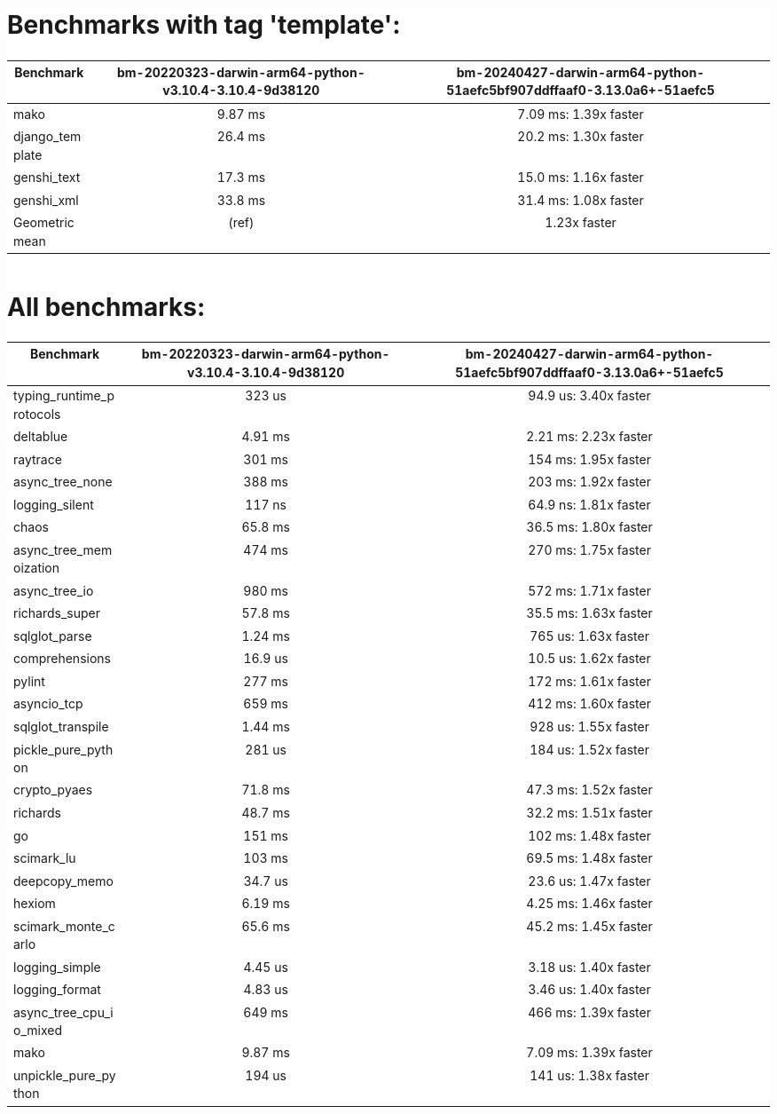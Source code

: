 Benchmarks with tag 'template':
===============================

| Benchmark       | bm-20220323-darwin-arm64-python-v3.10.4-3.10.4-9d38120 | bm-20240427-darwin-arm64-python-51aefc5bf907ddffaaf0-3.13.0a6+-51aefc5 |
|-----------------|:------------------------------------------------------:|:----------------------------------------------------------------------:|
| mako            | 9.87 ms                                                | 7.09 ms: 1.39x faster                                                  |
| django_template | 26.4 ms                                                | 20.2 ms: 1.30x faster                                                  |
| genshi_text     | 17.3 ms                                                | 15.0 ms: 1.16x faster                                                  |
| genshi_xml      | 33.8 ms                                                | 31.4 ms: 1.08x faster                                                  |
| Geometric mean  | (ref)                                                  | 1.23x faster                                                           |

All benchmarks:
===============

| Benchmark                | bm-20220323-darwin-arm64-python-v3.10.4-3.10.4-9d38120 | bm-20240427-darwin-arm64-python-51aefc5bf907ddffaaf0-3.13.0a6+-51aefc5 |
|--------------------------|:------------------------------------------------------:|:----------------------------------------------------------------------:|
| typing_runtime_protocols | 323 us                                                 | 94.9 us: 3.40x faster                                                  |
| deltablue                | 4.91 ms                                                | 2.21 ms: 2.23x faster                                                  |
| raytrace                 | 301 ms                                                 | 154 ms: 1.95x faster                                                   |
| async_tree_none          | 388 ms                                                 | 203 ms: 1.92x faster                                                   |
| logging_silent           | 117 ns                                                 | 64.9 ns: 1.81x faster                                                  |
| chaos                    | 65.8 ms                                                | 36.5 ms: 1.80x faster                                                  |
| async_tree_memoization   | 474 ms                                                 | 270 ms: 1.75x faster                                                   |
| async_tree_io            | 980 ms                                                 | 572 ms: 1.71x faster                                                   |
| richards_super           | 57.8 ms                                                | 35.5 ms: 1.63x faster                                                  |
| sqlglot_parse            | 1.24 ms                                                | 765 us: 1.63x faster                                                   |
| comprehensions           | 16.9 us                                                | 10.5 us: 1.62x faster                                                  |
| pylint                   | 277 ms                                                 | 172 ms: 1.61x faster                                                   |
| asyncio_tcp              | 659 ms                                                 | 412 ms: 1.60x faster                                                   |
| sqlglot_transpile        | 1.44 ms                                                | 928 us: 1.55x faster                                                   |
| pickle_pure_python       | 281 us                                                 | 184 us: 1.52x faster                                                   |
| crypto_pyaes             | 71.8 ms                                                | 47.3 ms: 1.52x faster                                                  |
| richards                 | 48.7 ms                                                | 32.2 ms: 1.51x faster                                                  |
| go                       | 151 ms                                                 | 102 ms: 1.48x faster                                                   |
| scimark_lu               | 103 ms                                                 | 69.5 ms: 1.48x faster                                                  |
| deepcopy_memo            | 34.7 us                                                | 23.6 us: 1.47x faster                                                  |
| hexiom                   | 6.19 ms                                                | 4.25 ms: 1.46x faster                                                  |
| scimark_monte_carlo      | 65.6 ms                                                | 45.2 ms: 1.45x faster                                                  |
| logging_simple           | 4.45 us                                                | 3.18 us: 1.40x faster                                                  |
| logging_format           | 4.83 us                                                | 3.46 us: 1.40x faster                                                  |
| async_tree_cpu_io_mixed  | 649 ms                                                 | 466 ms: 1.39x faster                                                   |
| mako                     | 9.87 ms                                                | 7.09 ms: 1.39x faster                                                  |
| unpickle_pure_python     | 194 us                                                 | 141 us: 1.38x faster                                                   |